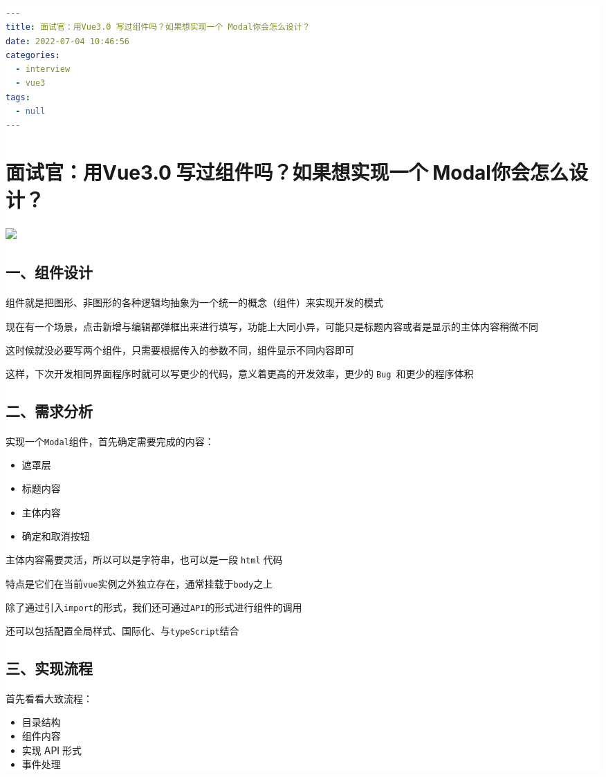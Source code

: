 ```yaml
---
title: 面试官：用Vue3.0 写过组件吗？如果想实现一个 Modal你会怎么设计？
date: 2022-07-04 10:46:56
categories: 
  - interview
  - vue3
tags: 
  - null
---
```

# 面试官：用Vue3.0 写过组件吗？如果想实现一个 Modal你会怎么设计？

 ![](https://static.vue-js.com/e294c660-6370-11eb-ab90-d9ae814b240d.png)



## 一、组件设计

组件就是把图形、非图形的各种逻辑均抽象为一个统一的概念（组件）来实现开发的模式

现在有一个场景，点击新增与编辑都弹框出来进行填写，功能上大同小异，可能只是标题内容或者是显示的主体内容稍微不同

这时候就没必要写两个组件，只需要根据传入的参数不同，组件显示不同内容即可

这样，下次开发相同界面程序时就可以写更少的代码，意义着更高的开发效率，更少的 `Bug `和更少的程序体积



## 二、需求分析

实现一个`Modal`组件，首先确定需要完成的内容：

- 遮罩层

- 标题内容
- 主体内容
- 确定和取消按钮

主体内容需要灵活，所以可以是字符串，也可以是一段 `html` 代码

特点是它们在当前`vue`实例之外独立存在，通常挂载于`body`之上

除了通过引入`import`的形式，我们还可通过`API`的形式进行组件的调用

还可以包括配置全局样式、国际化、与`typeScript`结合



## 三、实现流程

首先看看大致流程：

- 目录结构
- 组件内容
- 实现 API 形式
- 事件处理
